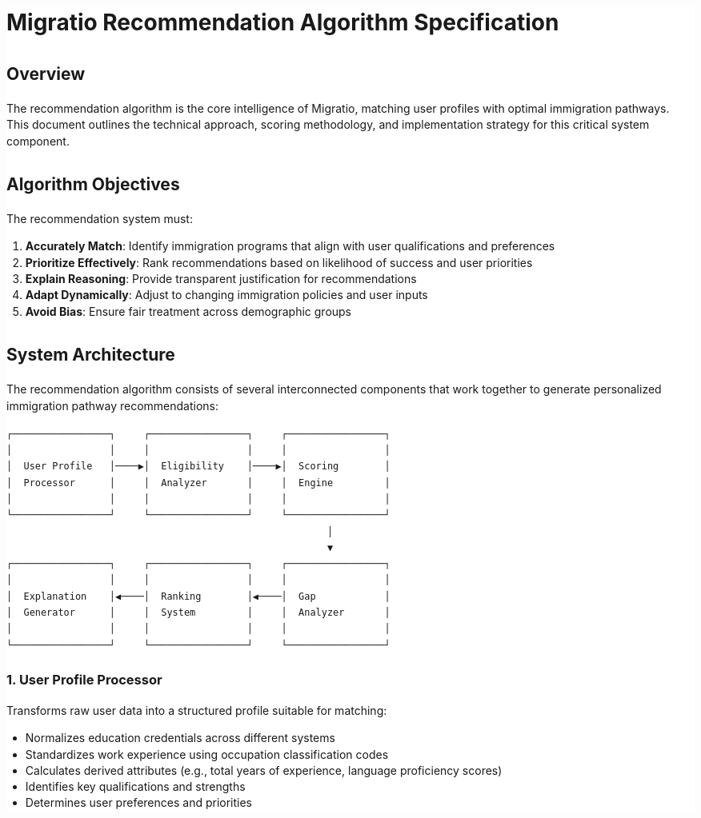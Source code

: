 # Migratio Recommendation Algorithm Specification

## Overview

The recommendation algorithm is the core intelligence of Migratio, matching user profiles with optimal immigration pathways. This document outlines the technical approach, scoring methodology, and implementation strategy for this critical system component.

## Algorithm Objectives

The recommendation system must:

1. **Accurately Match**: Identify immigration programs that align with user qualifications and preferences
2. **Prioritize Effectively**: Rank recommendations based on likelihood of success and user priorities
3. **Explain Reasoning**: Provide transparent justification for recommendations
4. **Adapt Dynamically**: Adjust to changing immigration policies and user inputs
5. **Avoid Bias**: Ensure fair treatment across demographic groups

## System Architecture

The recommendation algorithm consists of several interconnected components that work together to generate personalized immigration pathway recommendations:

```
┌─────────────────┐     ┌─────────────────┐     ┌─────────────────┐
│                 │     │                 │     │                 │
│  User Profile   │────▶│  Eligibility    │────▶│  Scoring        │
│  Processor      │     │  Analyzer       │     │  Engine         │
│                 │     │                 │     │                 │
└─────────────────┘     └─────────────────┘     └─────────────────┘
                                                        │
                                                        ▼
┌─────────────────┐     ┌─────────────────┐     ┌─────────────────┐
│                 │     │                 │     │                 │
│  Explanation    │◀────│  Ranking        │◀────│  Gap            │
│  Generator      │     │  System         │     │  Analyzer       │
│                 │     │                 │     │                 │
└─────────────────┘     └─────────────────┘     └─────────────────┘
```

### 1. User Profile Processor

Transforms raw user data into a structured profile suitable for matching:

- Normalizes education credentials across different systems
- Standardizes work experience using occupation classification codes
- Calculates derived attributes (e.g., total years of experience, language proficiency scores)
- Identifies key qualifications and strengths
- Determines user preferences and priorities

